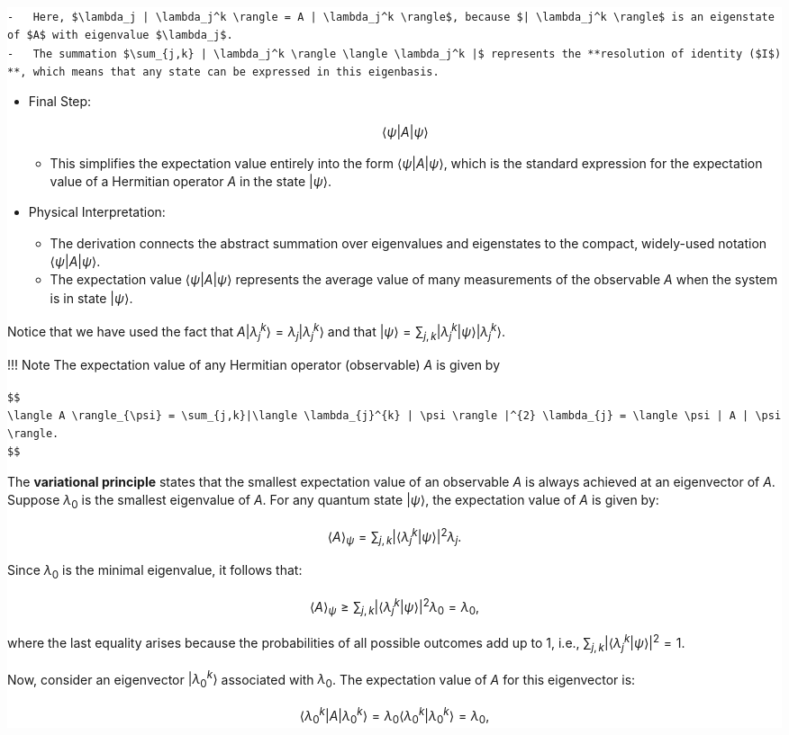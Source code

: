     -   Here, $\lambda_j | \lambda_j^k \rangle = A | \lambda_j^k \rangle$, because $| \lambda_j^k \rangle$ is an eigenstate of $A$ with eigenvalue $\lambda_j$.
    -   The summation $\sum_{j,k} | \lambda_j^k \rangle \langle \lambda_j^k |$ represents the **resolution of identity ($I$)**, which means that any state can be expressed in this eigenbasis.

-   Final Step:

    $$
    \langle \psi | A | \psi \rangle
    $$

    -   This simplifies the expectation value entirely into the form $\langle \psi | A | \psi \rangle$, which is the standard expression for the expectation value of a Hermitian operator $A$ in the state $|\psi\rangle$.

-   Physical Interpretation:

    -   The derivation connects the abstract summation over eigenvalues and eigenstates to the compact, widely-used notation $\langle \psi | A | \psi \rangle$.
    -   The expectation value $\langle \psi | A | \psi \rangle$ represents the average value of many measurements of the observable $A$ when the system is in state $|\psi\rangle$.

Notice that we have used the fact that $A|\lambda_{j}^{k}\rangle = \lambda_{j}|\lambda_{j}^{k} \rangle$ and that $|\psi \rangle = \sum_{j,k} | \lambda_{j}^{k} | \psi \rangle | \lambda_{j}^{k} \rangle$.

!!! Note 
    The expectation value of any Hermitian operator (observable) $A$ is given by
    
    $$
    \langle A \rangle_{\psi} = \sum_{j,k}|\langle \lambda_{j}^{k} | \psi \rangle |^{2} \lambda_{j} = \langle \psi | A | \psi \rangle.
    $$

The **variational principle** states that the smallest expectation value of an observable $A$ is always achieved at an eigenvector of $A$. Suppose $\lambda_0$ is the smallest eigenvalue of $A$. For any quantum state $\lvert \psi \rangle$, the expectation value of $A$ is given by:

$$
\langle A \rangle_\psi = \sum_{j,k} \big| \langle \lambda_j^k \lvert \psi \rangle \big|^2 \lambda_j.
$$

Since $\lambda_0$ is the minimal eigenvalue, it follows that:

$$
\langle A \rangle_\psi \geq \sum_{j,k} \big| \langle \lambda_j^k \lvert \psi \rangle \big|^2 \lambda_0 = \lambda_0,
$$

where the last equality arises because the probabilities of all possible outcomes add up to 1, i.e., $\sum_{j,k} \big| \langle \lambda_j^k \lvert \psi \rangle \big|^2 = 1$.

Now, consider an eigenvector $\lvert \lambda_0^k \rangle$ associated with $\lambda_0$. The expectation value of $A$ for this eigenvector is:

$$
\langle \lambda_0^k \lvert A \lvert \lambda_0^k \rangle = \lambda_0 \langle \lambda_0^k \lvert \lambda_0^k \rangle = \lambda_0,
$$
